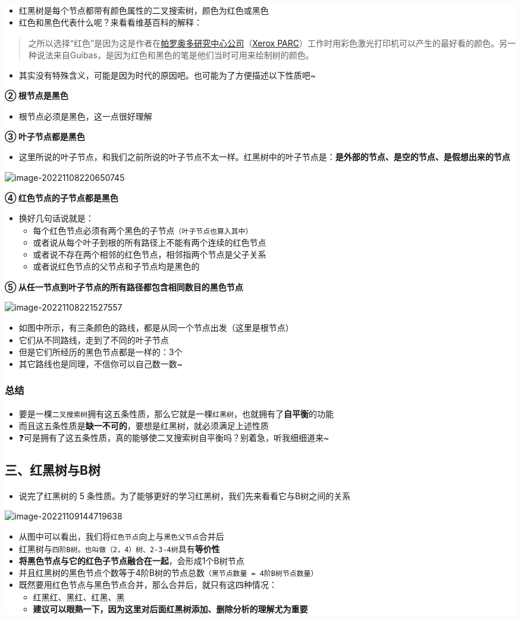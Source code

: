 * 红黑树是每个节点都带有颜色属性的二叉搜索树，颜色为红色或黑色
* 红色和黑色代表什么呢？来看看维基百科的解释：

> 之所以选择“红色”是因为这是作者在[帕罗奥多研究中心公司](https://zh.wikipedia.org/w/index.php?title=帕羅奧多研究中心公司&action=edit&redlink=1)（[Xerox PARC](https://zh.wikipedia.org/wiki/帕羅奧多研究中心)）工作时用彩色激光打印机可以产生的最好看的颜色。另一种说法来自Guibas，是因为红色和黑色的笔是他们当时可用来绘制树的颜色。

* 其实没有特殊含义，可能是因为时代的原因吧。也可能为了方便描述以下性质吧~

**② 根节点是黑色**

* 根节点必须是黑色，这一点很好理解

**③ 叶子节点都是黑色**

* 这里所说的叶子节点，和我们之前所说的叶子节点不太一样。红黑树中的叶子节点是：**是外部的节点、是空的节点、是假想出来的节点**

![image-20221108220650745](https://p3-juejin.byteimg.com/tos-cn-i-k3u1fbpfcp/ba9761458ded41118255a1e8fd6436c6~tplv-k3u1fbpfcp-zoom-1.image)

**④ 红色节点的子节点都是黑色**

* 换好几句话说就是：
    * 每个红色节点必须有两个黑色的子节点`（叶子节点也算入其中）`
    * 或者说从每个叶子到根的所有路径上不能有两个连续的红色节点
    * 或者说不存在两个相邻的红色节点，相邻指两个节点是父子关系
    * 或者说红色节点的父节点和子节点均是黑色的



**⑤ 从任一节点到叶子节点的所有路径都包含相同数目的黑色节点**

![image-20221108221527557](https://p3-juejin.byteimg.com/tos-cn-i-k3u1fbpfcp/21d217c9b78a450a8081ba7444199452~tplv-k3u1fbpfcp-zoom-1.image)

* 如图中所示，有三条颜色的路线，都是从同一个节点出发（这里是根节点）
* 它们从不同路线，走到了不同的叶子节点
* 但是它们所经历的黑色节点都是一样的：3个
* 其它路线也是同理，不信你可以自己数一数~



### 总结

* 要是一棵`二叉搜索树`拥有这五条性质，那么它就是一棵`红黑树`，也就拥有了**自平衡**的功能
* 而且这五条性质是**缺一不可的**，要想是红黑树，就必须满足上述性质
* ❓可是拥有了这五条性质，真的能够使二叉搜索树自平衡吗？别着急，听我细细道来~


## 三、红黑树与B树

* 说完了红黑树的 5 条性质。为了能够更好的学习红黑树，我们先来看看它与B树之间的关系

![image-20221109144719638](https://p3-juejin.byteimg.com/tos-cn-i-k3u1fbpfcp/986da1c60cb24e39b4f3e23977f5a23c~tplv-k3u1fbpfcp-zoom-1.image)

* 从图中可以看出，我们将`红色节点`向上与`黑色父节点`合并后
* 红黑树与`四阶B树。也叫做（2，4）树、2-3-4树`具有**等价性**
* **将黑色节点与它的红色子节点融合在一起**，会形成1个B树节点
* 并且红黑树的黑色节点个数等于4阶B树的节点总数`（黑节点数量 = 4阶B树节点数量）`
* 既然要用红色节点与黑色节点合并，那么合并后，就只有这四种情况：
    * 红黑红、黑红、红黑、黑
    * **建议可以眼熟一下，因为这里对后面红黑树添加、删除分析的理解尤为重要**
